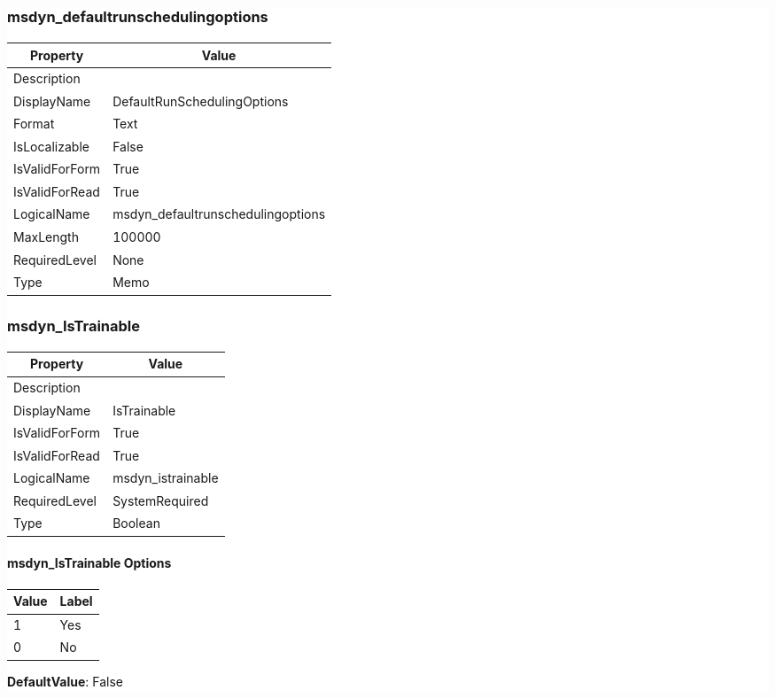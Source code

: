 
### <a name="BKMK_msdyn_defaultrunschedulingoptions"></a> msdyn_defaultrunschedulingoptions

|Property|Value|
|--------|-----|
|Description||
|DisplayName|DefaultRunSchedulingOptions|
|Format|Text|
|IsLocalizable|False|
|IsValidForForm|True|
|IsValidForRead|True|
|LogicalName|msdyn_defaultrunschedulingoptions|
|MaxLength|100000|
|RequiredLevel|None|
|Type|Memo|


### <a name="BKMK_msdyn_IsTrainable"></a> msdyn_IsTrainable

|Property|Value|
|--------|-----|
|Description||
|DisplayName|IsTrainable|
|IsValidForForm|True|
|IsValidForRead|True|
|LogicalName|msdyn_istrainable|
|RequiredLevel|SystemRequired|
|Type|Boolean|

#### msdyn_IsTrainable Options

|Value|Label|
|-----|-----|
|1|Yes|
|0|No|

**DefaultValue**: False


